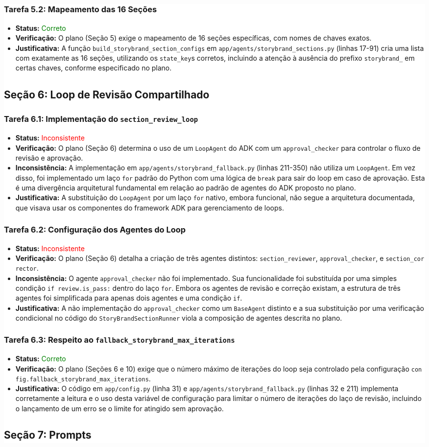 ### Tarefa 5.2: Mapeamento das 16 Seções

- **Status:** <span style="color:green;">Correto</span>
- **Verificação:** O plano (Seção 5) exige o mapeamento de 16 seções específicas, com nomes de chaves exatos.
- **Justificativa:** A função `build_storybrand_section_configs` em `app/agents/storybrand_sections.py` (linhas 17-91) cria uma lista com exatamente as 16 seções, utilizando os `state_key`s corretos, incluindo a atenção à ausência do prefixo `storybrand_` em certas chaves, conforme especificado no plano.

## Seção 6: Loop de Revisão Compartilhado

### Tarefa 6.1: Implementação do `section_review_loop`

- **Status:** <span style="color:red;">Inconsistente</span>
- **Verificação:** O plano (Seção 6) determina o uso de um `LoopAgent` do ADK com um `approval_checker` para controlar o fluxo de revisão e aprovação.
- **Inconsistência:** A implementação em `app/agents/storybrand_fallback.py` (linhas 211-350) não utiliza um `LoopAgent`. Em vez disso, foi implementado um laço `for` padrão do Python com uma lógica de `break` para sair do loop em caso de aprovação. Esta é uma divergência arquitetural fundamental em relação ao padrão de agentes do ADK proposto no plano.
- **Justificativa:** A substituição do `LoopAgent` por um laço `for` nativo, embora funcional, não segue a arquitetura documentada, que visava usar os componentes do framework ADK para gerenciamento de loops.

### Tarefa 6.2: Configuração dos Agentes do Loop

- **Status:** <span style="color:red;">Inconsistente</span>
- **Verificação:** O plano (Seção 6) detalha a criação de três agentes distintos: `section_reviewer`, `approval_checker`, e `section_corrector`.
- **Inconsistência:** O agente `approval_checker` não foi implementado. Sua funcionalidade foi substituída por uma simples condição `if review.is_pass:` dentro do laço `for`. Embora os agentes de revisão e correção existam, a estrutura de três agentes foi simplificada para apenas dois agentes e uma condição `if`.
- **Justificativa:** A não implementação do `approval_checker` como um `BaseAgent` distinto e a sua substituição por uma verificação condicional no código do `StoryBrandSectionRunner` viola a composição de agentes descrita no plano.

### Tarefa 6.3: Respeito ao `fallback_storybrand_max_iterations`

- **Status:** <span style="color:green;">Correto</span>
- **Verificação:** O plano (Seções 6 e 10) exige que o número máximo de iterações do loop seja controlado pela configuração `config.fallback_storybrand_max_iterations`.
- **Justificativa:** O código em `app/config.py` (linha 31) e `app/agents/storybrand_fallback.py` (linhas 32 e 211) implementa corretamente a leitura e o uso desta variável de configuração para limitar o número de iterações do laço de revisão, incluindo o lançamento de um erro se o limite for atingido sem aprovação.

## Seção 7: Prompts
